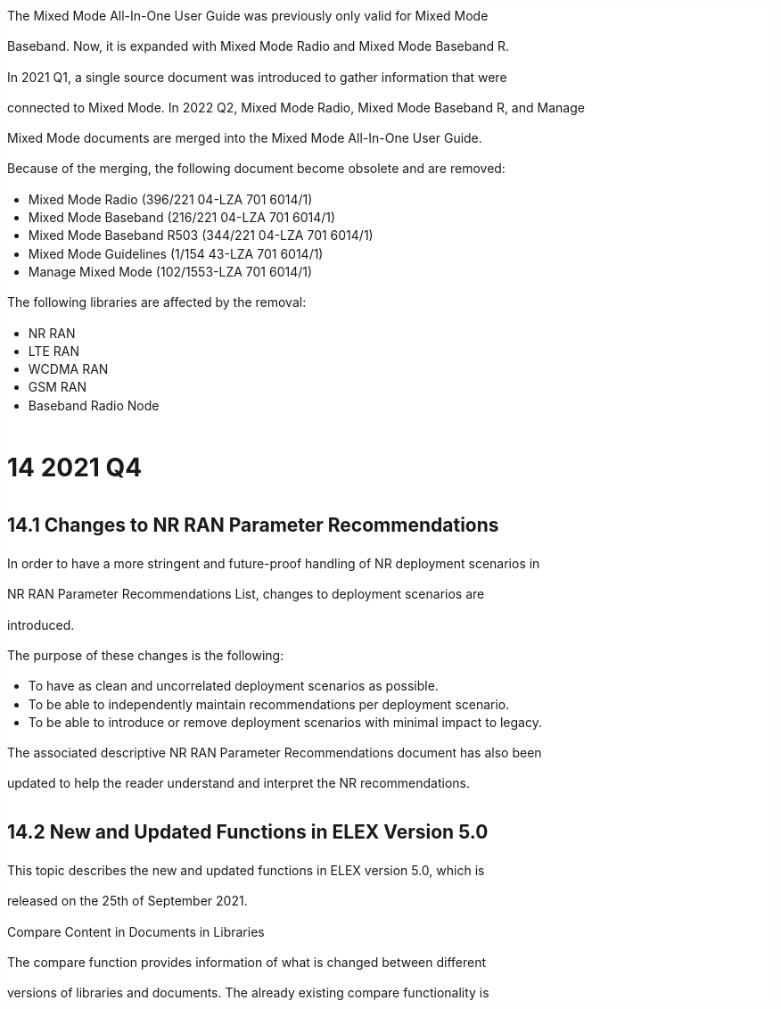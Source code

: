 The Mixed Mode All-In-One User Guide was previously only valid for Mixed Mode

Baseband. Now, it is expanded with Mixed Mode Radio and Mixed Mode Baseband R.

In 2021 Q1, a single source document was introduced to gather information that were

connected to Mixed Mode. In 2022 Q2, Mixed Mode Radio, Mixed Mode Baseband R, and Manage

Mixed Mode documents are merged into the Mixed Mode All-In-One User Guide.

Because of the merging, the following document become obsolete and are removed:

- Mixed Mode Radio (396/221 04-LZA 701 6014/1)
- Mixed Mode Baseband (216/221 04-LZA 701 6014/1)
- Mixed Mode Baseband R503 (344/221 04-LZA 701 6014/1)
- Mixed Mode Guidelines (1/154 43-LZA 701 6014/1)
- Manage Mixed Mode (102/1553-LZA 701 6014/1)

The following libraries are affected by the removal:

- NR RAN
- LTE RAN
- WCDMA RAN
- GSM RAN
- Baseband Radio Node

# 14 2021 Q4

## 14.1 Changes to NR RAN Parameter Recommendations

In order to have a more stringent and future-proof handling of NR deployment scenarios in

NR RAN Parameter Recommendations List, changes to deployment scenarios are

introduced.

The purpose of these changes is the following:

- To have as clean and uncorrelated deployment scenarios as possible.
- To be able to independently maintain recommendations per deployment scenario.
- To be able to introduce or remove deployment scenarios with minimal impact to legacy.

The associated descriptive NR RAN Parameter Recommendations document has also been

updated to help the reader understand and interpret the NR recommendations.

## 14.2 New and Updated Functions in ELEX Version 5.0

This topic describes the new and updated functions in ELEX version 5.0, which is

released on the 25th of September 2021.

Compare Content in Documents in Libraries

The compare function provides information of what is changed between different

versions of libraries and documents. The already existing compare functionality is
